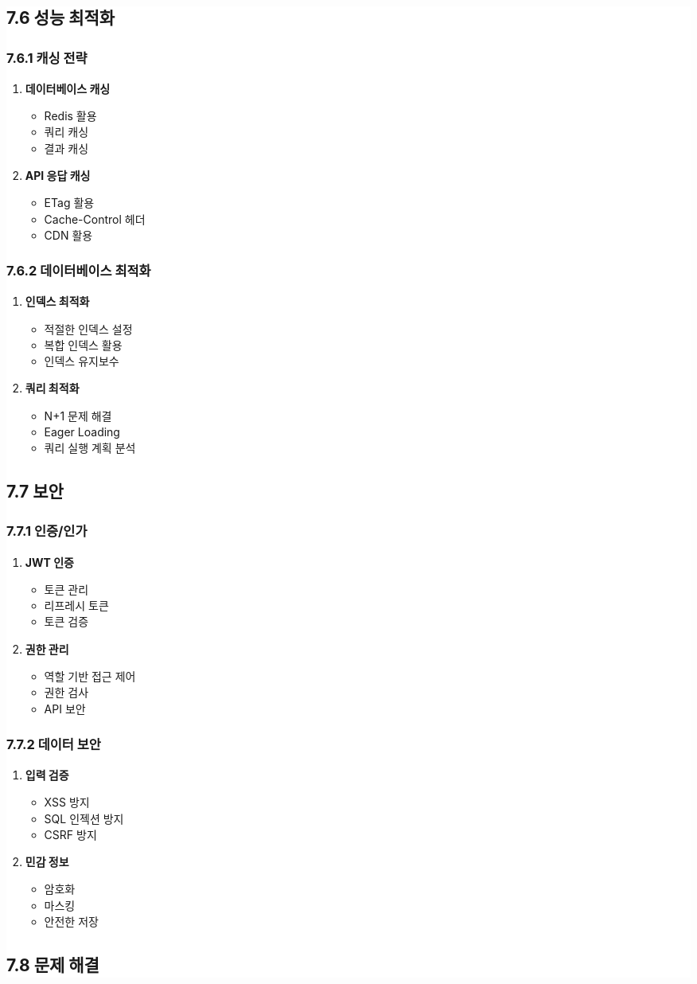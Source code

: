 ## 7.6 성능 최적화

### 7.6.1 캐싱 전략
1. **데이터베이스 캐싱**
   - Redis 활용
   - 쿼리 캐싱
   - 결과 캐싱

2. **API 응답 캐싱**
   - ETag 활용
   - Cache-Control 헤더
   - CDN 활용

### 7.6.2 데이터베이스 최적화
1. **인덱스 최적화**
   - 적절한 인덱스 설정
   - 복합 인덱스 활용
   - 인덱스 유지보수

2. **쿼리 최적화**
   - N+1 문제 해결
   - Eager Loading
   - 쿼리 실행 계획 분석

## 7.7 보안

### 7.7.1 인증/인가
1. **JWT 인증**
   - 토큰 관리
   - 리프레시 토큰
   - 토큰 검증

2. **권한 관리**
   - 역할 기반 접근 제어
   - 권한 검사
   - API 보안

### 7.7.2 데이터 보안
1. **입력 검증**
   - XSS 방지
   - SQL 인젝션 방지
   - CSRF 방지

2. **민감 정보**
   - 암호화
   - 마스킹
   - 안전한 저장

## 7.8 문제 해결
